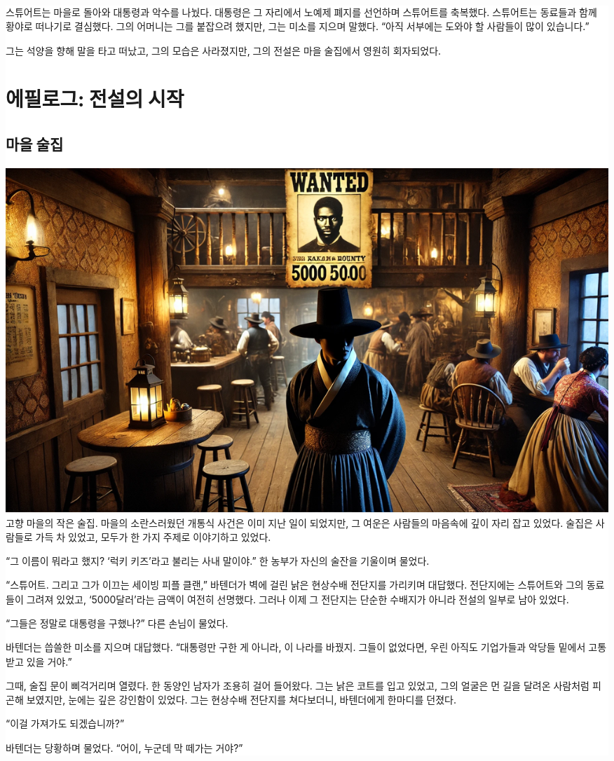 스튜어트는 마을로 돌아와 대통령과 악수를 나눴다. 대통령은 그 자리에서 노예제 폐지를 선언하며 스튜어트를 축복했다. 스튜어트는 동료들과 함께 황야로 떠나기로 결심했다. 그의 어머니는 그를 붙잡으려 했지만, 그는 미소를 지으며 말했다. “아직 서부에는 도와야 할 사람들이 많이 있습니다.”

그는 석양을 향해 말을 타고 떠났고, 그의 모습은 사라졌지만, 그의 전설은 마을 술집에서 영원히 회자되었다.

# 에필로그: 전설의 시작

## 마을 술집

![image](image/30.png)
고향 마을의 작은 술집. 마을의 소란스러웠던 개통식 사건은 이미 지난 일이 되었지만, 그 여운은 사람들의 마음속에 깊이 자리 잡고 있었다. 술집은 사람들로 가득 차 있었고, 모두가 한 가지 주제로 이야기하고 있었다.

“그 이름이 뭐라고 했지? ‘럭키 키즈’라고 불리는 사내 말이야.” 한 농부가 자신의 술잔을 기울이며 물었다.

“스튜어트. 그리고 그가 이끄는 세이빙 피플 클랜,” 바텐더가 벽에 걸린 낡은 현상수배 전단지를 가리키며 대답했다. 전단지에는 스튜어트와 그의 동료들이 그려져 있었고, ‘5000달러’라는 금액이 여전히 선명했다. 그러나 이제 그 전단지는 단순한 수배지가 아니라 전설의 일부로 남아 있었다.

“그들은 정말로 대통령을 구했나?” 다른 손님이 물었다.

바텐더는 씁쓸한 미소를 지으며 대답했다. “대통령만 구한 게 아니라, 이 나라를 바꿨지. 그들이 없었다면, 우린 아직도 기업가들과 악당들 밑에서 고통받고 있을 거야.”

그때, 술집 문이 삐걱거리며 열렸다. 한 동양인 남자가 조용히 걸어 들어왔다. 그는 낡은 코트를 입고 있었고, 그의 얼굴은 먼 길을 달려온 사람처럼 피곤해 보였지만, 눈에는 깊은 강인함이 있었다. 그는 현상수배 전단지를 쳐다보더니, 바텐더에게 한마디를 던졌다.

“이걸 가져가도 되겠습니까?”

바텐더는 당황하며 물었다. “어이, 누군데 막 떼가는 거야?”

